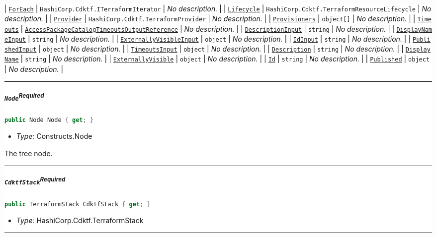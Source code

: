 | <code><a href="#@cdktf/provider-azuread.accessPackageCatalog.AccessPackageCatalog.property.forEach">ForEach</a></code> | <code>HashiCorp.Cdktf.ITerraformIterator</code> | *No description.* |
| <code><a href="#@cdktf/provider-azuread.accessPackageCatalog.AccessPackageCatalog.property.lifecycle">Lifecycle</a></code> | <code>HashiCorp.Cdktf.TerraformResourceLifecycle</code> | *No description.* |
| <code><a href="#@cdktf/provider-azuread.accessPackageCatalog.AccessPackageCatalog.property.provider">Provider</a></code> | <code>HashiCorp.Cdktf.TerraformProvider</code> | *No description.* |
| <code><a href="#@cdktf/provider-azuread.accessPackageCatalog.AccessPackageCatalog.property.provisioners">Provisioners</a></code> | <code>object[]</code> | *No description.* |
| <code><a href="#@cdktf/provider-azuread.accessPackageCatalog.AccessPackageCatalog.property.timeouts">Timeouts</a></code> | <code><a href="#@cdktf/provider-azuread.accessPackageCatalog.AccessPackageCatalogTimeoutsOutputReference">AccessPackageCatalogTimeoutsOutputReference</a></code> | *No description.* |
| <code><a href="#@cdktf/provider-azuread.accessPackageCatalog.AccessPackageCatalog.property.descriptionInput">DescriptionInput</a></code> | <code>string</code> | *No description.* |
| <code><a href="#@cdktf/provider-azuread.accessPackageCatalog.AccessPackageCatalog.property.displayNameInput">DisplayNameInput</a></code> | <code>string</code> | *No description.* |
| <code><a href="#@cdktf/provider-azuread.accessPackageCatalog.AccessPackageCatalog.property.externallyVisibleInput">ExternallyVisibleInput</a></code> | <code>object</code> | *No description.* |
| <code><a href="#@cdktf/provider-azuread.accessPackageCatalog.AccessPackageCatalog.property.idInput">IdInput</a></code> | <code>string</code> | *No description.* |
| <code><a href="#@cdktf/provider-azuread.accessPackageCatalog.AccessPackageCatalog.property.publishedInput">PublishedInput</a></code> | <code>object</code> | *No description.* |
| <code><a href="#@cdktf/provider-azuread.accessPackageCatalog.AccessPackageCatalog.property.timeoutsInput">TimeoutsInput</a></code> | <code>object</code> | *No description.* |
| <code><a href="#@cdktf/provider-azuread.accessPackageCatalog.AccessPackageCatalog.property.description">Description</a></code> | <code>string</code> | *No description.* |
| <code><a href="#@cdktf/provider-azuread.accessPackageCatalog.AccessPackageCatalog.property.displayName">DisplayName</a></code> | <code>string</code> | *No description.* |
| <code><a href="#@cdktf/provider-azuread.accessPackageCatalog.AccessPackageCatalog.property.externallyVisible">ExternallyVisible</a></code> | <code>object</code> | *No description.* |
| <code><a href="#@cdktf/provider-azuread.accessPackageCatalog.AccessPackageCatalog.property.id">Id</a></code> | <code>string</code> | *No description.* |
| <code><a href="#@cdktf/provider-azuread.accessPackageCatalog.AccessPackageCatalog.property.published">Published</a></code> | <code>object</code> | *No description.* |

---

##### `Node`<sup>Required</sup> <a name="Node" id="@cdktf/provider-azuread.accessPackageCatalog.AccessPackageCatalog.property.node"></a>

```csharp
public Node Node { get; }
```

- *Type:* Constructs.Node

The tree node.

---

##### `CdktfStack`<sup>Required</sup> <a name="CdktfStack" id="@cdktf/provider-azuread.accessPackageCatalog.AccessPackageCatalog.property.cdktfStack"></a>

```csharp
public TerraformStack CdktfStack { get; }
```

- *Type:* HashiCorp.Cdktf.TerraformStack

---
